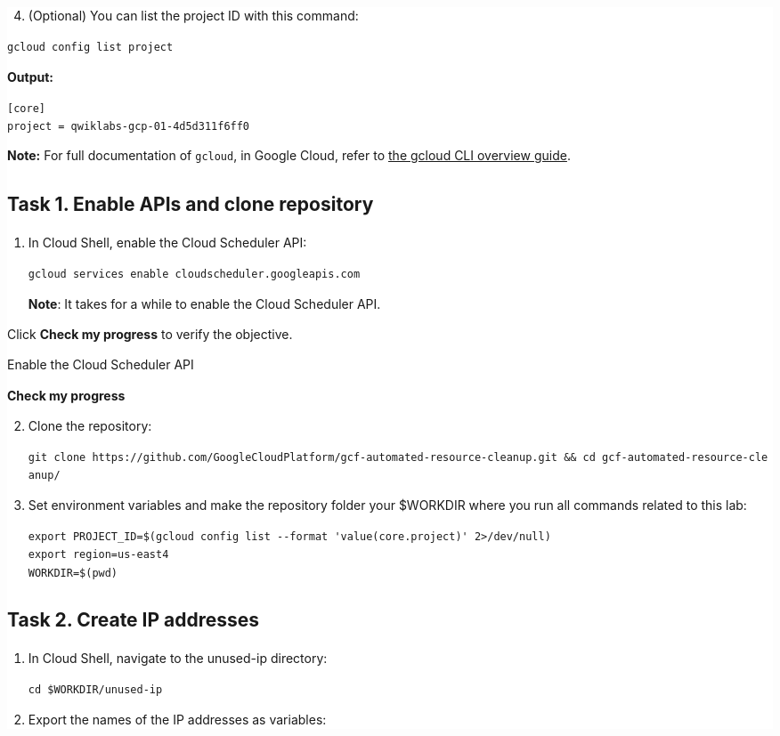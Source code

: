 4. (Optional) You can list the project ID with this command:
    

```apache
gcloud config list project
```

**Output:**

```apache
[core]
project = qwiklabs-gcp-01-4d5d311f6ff0
```

**Note:** For full documentation of `gcloud`, in Google Cloud, refer to [the gcloud CLI overview guide](https://cloud.google.com/sdk/gcloud).

## **Task 1. Enable APIs and clone repository**

1. In Cloud Shell, enable the Cloud Scheduler API:
    
    ```apache
    gcloud services enable cloudscheduler.googleapis.com
    ```
    
    **Note**: It takes for a while to enable the Cloud Scheduler API.
    

Click **Check my progress** to verify the objective.

Enable the Cloud Scheduler API

**Check my progress**

2. Clone the repository:
    
    ```apache
    git clone https://github.com/GoogleCloudPlatform/gcf-automated-resource-cleanup.git && cd gcf-automated-resource-cleanup/
    ```
    
3. Set environment variables and make the repository folder your $WORKDIR where you run all commands related to this lab:
    
    ```apache
    export PROJECT_ID=$(gcloud config list --format 'value(core.project)' 2>/dev/null)
    export region=us-east4
    WORKDIR=$(pwd)
    ```
    

## **Task 2. Create IP addresses**

1. In Cloud Shell, navigate to the unused-ip directory:
    
    ```apache
    cd $WORKDIR/unused-ip
    ```
    
2. Export the names of the IP addresses as variables:
    